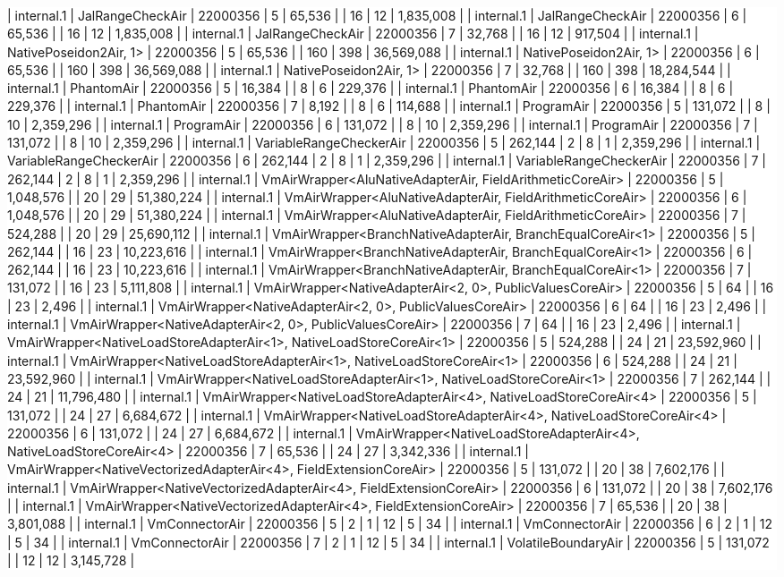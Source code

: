 | internal.1 | JalRangeCheckAir | 22000356 | 5 | 65,536 |  | 16 | 12 | 1,835,008 | 
| internal.1 | JalRangeCheckAir | 22000356 | 6 | 65,536 |  | 16 | 12 | 1,835,008 | 
| internal.1 | JalRangeCheckAir | 22000356 | 7 | 32,768 |  | 16 | 12 | 917,504 | 
| internal.1 | NativePoseidon2Air<BabyBearParameters>, 1> | 22000356 | 5 | 65,536 |  | 160 | 398 | 36,569,088 | 
| internal.1 | NativePoseidon2Air<BabyBearParameters>, 1> | 22000356 | 6 | 65,536 |  | 160 | 398 | 36,569,088 | 
| internal.1 | NativePoseidon2Air<BabyBearParameters>, 1> | 22000356 | 7 | 32,768 |  | 160 | 398 | 18,284,544 | 
| internal.1 | PhantomAir | 22000356 | 5 | 16,384 |  | 8 | 6 | 229,376 | 
| internal.1 | PhantomAir | 22000356 | 6 | 16,384 |  | 8 | 6 | 229,376 | 
| internal.1 | PhantomAir | 22000356 | 7 | 8,192 |  | 8 | 6 | 114,688 | 
| internal.1 | ProgramAir | 22000356 | 5 | 131,072 |  | 8 | 10 | 2,359,296 | 
| internal.1 | ProgramAir | 22000356 | 6 | 131,072 |  | 8 | 10 | 2,359,296 | 
| internal.1 | ProgramAir | 22000356 | 7 | 131,072 |  | 8 | 10 | 2,359,296 | 
| internal.1 | VariableRangeCheckerAir | 22000356 | 5 | 262,144 | 2 | 8 | 1 | 2,359,296 | 
| internal.1 | VariableRangeCheckerAir | 22000356 | 6 | 262,144 | 2 | 8 | 1 | 2,359,296 | 
| internal.1 | VariableRangeCheckerAir | 22000356 | 7 | 262,144 | 2 | 8 | 1 | 2,359,296 | 
| internal.1 | VmAirWrapper<AluNativeAdapterAir, FieldArithmeticCoreAir> | 22000356 | 5 | 1,048,576 |  | 20 | 29 | 51,380,224 | 
| internal.1 | VmAirWrapper<AluNativeAdapterAir, FieldArithmeticCoreAir> | 22000356 | 6 | 1,048,576 |  | 20 | 29 | 51,380,224 | 
| internal.1 | VmAirWrapper<AluNativeAdapterAir, FieldArithmeticCoreAir> | 22000356 | 7 | 524,288 |  | 20 | 29 | 25,690,112 | 
| internal.1 | VmAirWrapper<BranchNativeAdapterAir, BranchEqualCoreAir<1> | 22000356 | 5 | 262,144 |  | 16 | 23 | 10,223,616 | 
| internal.1 | VmAirWrapper<BranchNativeAdapterAir, BranchEqualCoreAir<1> | 22000356 | 6 | 262,144 |  | 16 | 23 | 10,223,616 | 
| internal.1 | VmAirWrapper<BranchNativeAdapterAir, BranchEqualCoreAir<1> | 22000356 | 7 | 131,072 |  | 16 | 23 | 5,111,808 | 
| internal.1 | VmAirWrapper<NativeAdapterAir<2, 0>, PublicValuesCoreAir> | 22000356 | 5 | 64 |  | 16 | 23 | 2,496 | 
| internal.1 | VmAirWrapper<NativeAdapterAir<2, 0>, PublicValuesCoreAir> | 22000356 | 6 | 64 |  | 16 | 23 | 2,496 | 
| internal.1 | VmAirWrapper<NativeAdapterAir<2, 0>, PublicValuesCoreAir> | 22000356 | 7 | 64 |  | 16 | 23 | 2,496 | 
| internal.1 | VmAirWrapper<NativeLoadStoreAdapterAir<1>, NativeLoadStoreCoreAir<1> | 22000356 | 5 | 524,288 |  | 24 | 21 | 23,592,960 | 
| internal.1 | VmAirWrapper<NativeLoadStoreAdapterAir<1>, NativeLoadStoreCoreAir<1> | 22000356 | 6 | 524,288 |  | 24 | 21 | 23,592,960 | 
| internal.1 | VmAirWrapper<NativeLoadStoreAdapterAir<1>, NativeLoadStoreCoreAir<1> | 22000356 | 7 | 262,144 |  | 24 | 21 | 11,796,480 | 
| internal.1 | VmAirWrapper<NativeLoadStoreAdapterAir<4>, NativeLoadStoreCoreAir<4> | 22000356 | 5 | 131,072 |  | 24 | 27 | 6,684,672 | 
| internal.1 | VmAirWrapper<NativeLoadStoreAdapterAir<4>, NativeLoadStoreCoreAir<4> | 22000356 | 6 | 131,072 |  | 24 | 27 | 6,684,672 | 
| internal.1 | VmAirWrapper<NativeLoadStoreAdapterAir<4>, NativeLoadStoreCoreAir<4> | 22000356 | 7 | 65,536 |  | 24 | 27 | 3,342,336 | 
| internal.1 | VmAirWrapper<NativeVectorizedAdapterAir<4>, FieldExtensionCoreAir> | 22000356 | 5 | 131,072 |  | 20 | 38 | 7,602,176 | 
| internal.1 | VmAirWrapper<NativeVectorizedAdapterAir<4>, FieldExtensionCoreAir> | 22000356 | 6 | 131,072 |  | 20 | 38 | 7,602,176 | 
| internal.1 | VmAirWrapper<NativeVectorizedAdapterAir<4>, FieldExtensionCoreAir> | 22000356 | 7 | 65,536 |  | 20 | 38 | 3,801,088 | 
| internal.1 | VmConnectorAir | 22000356 | 5 | 2 | 1 | 12 | 5 | 34 | 
| internal.1 | VmConnectorAir | 22000356 | 6 | 2 | 1 | 12 | 5 | 34 | 
| internal.1 | VmConnectorAir | 22000356 | 7 | 2 | 1 | 12 | 5 | 34 | 
| internal.1 | VolatileBoundaryAir | 22000356 | 5 | 131,072 |  | 12 | 12 | 3,145,728 | 